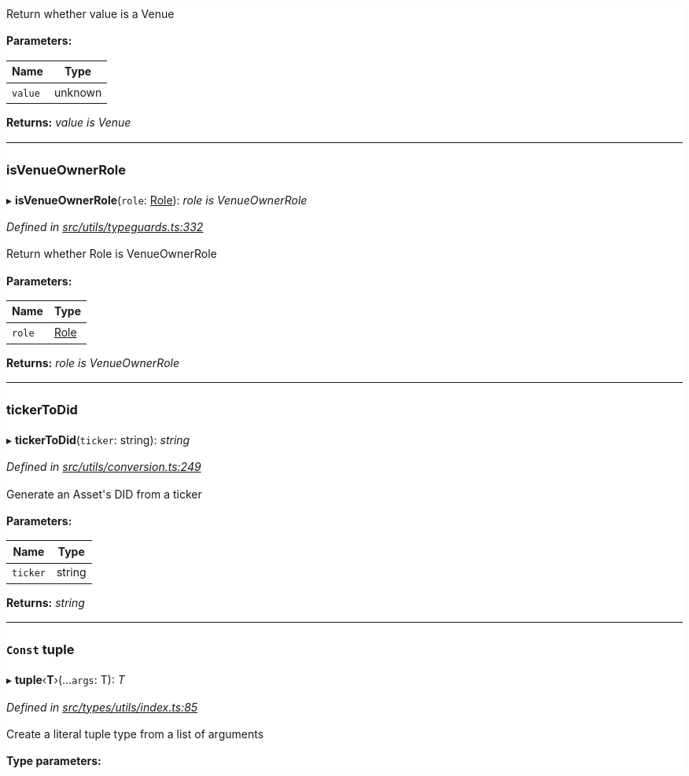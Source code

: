 Return whether value is a Venue

**Parameters:**

Name | Type |
------ | ------ |
`value` | unknown |

**Returns:** *value is Venue*

___

###  isVenueOwnerRole

▸ **isVenueOwnerRole**(`role`: [Role](globals.md#role)): *role is VenueOwnerRole*

*Defined in [src/utils/typeguards.ts:332](https://github.com/PolymathNetwork/polymesh-sdk/blob/31a16a34/src/utils/typeguards.ts#L332)*

Return whether Role is VenueOwnerRole

**Parameters:**

Name | Type |
------ | ------ |
`role` | [Role](globals.md#role) |

**Returns:** *role is VenueOwnerRole*

___

###  tickerToDid

▸ **tickerToDid**(`ticker`: string): *string*

*Defined in [src/utils/conversion.ts:249](https://github.com/PolymathNetwork/polymesh-sdk/blob/31a16a34/src/utils/conversion.ts#L249)*

Generate an Asset's DID from a ticker

**Parameters:**

Name | Type |
------ | ------ |
`ticker` | string |

**Returns:** *string*

___

### `Const` tuple

▸ **tuple**‹**T**›(...`args`: T): *T*

*Defined in [src/types/utils/index.ts:85](https://github.com/PolymathNetwork/polymesh-sdk/blob/31a16a34/src/types/utils/index.ts#L85)*

Create a literal tuple type from a list of arguments

**Type parameters:**
